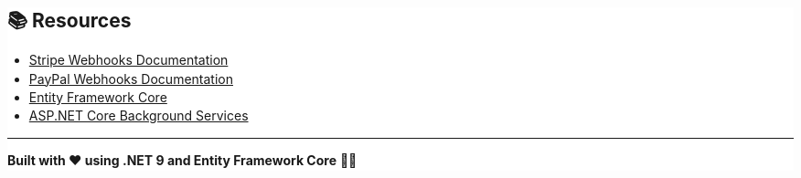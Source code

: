 ## 📚 Resources

- [Stripe Webhooks Documentation](https://stripe.com/docs/webhooks)
- [PayPal Webhooks Documentation](https://developer.paypal.com/docs/api-basics/notifications/webhooks/)
- [Entity Framework Core](https://docs.microsoft.com/en-us/ef/core/)
- [ASP.NET Core Background Services](https://docs.microsoft.com/en-us/aspnet/core/fundamentals/host/hosted-services)

---

**Built with ❤️ using .NET 9 and Entity Framework Core** 🚀✨ 